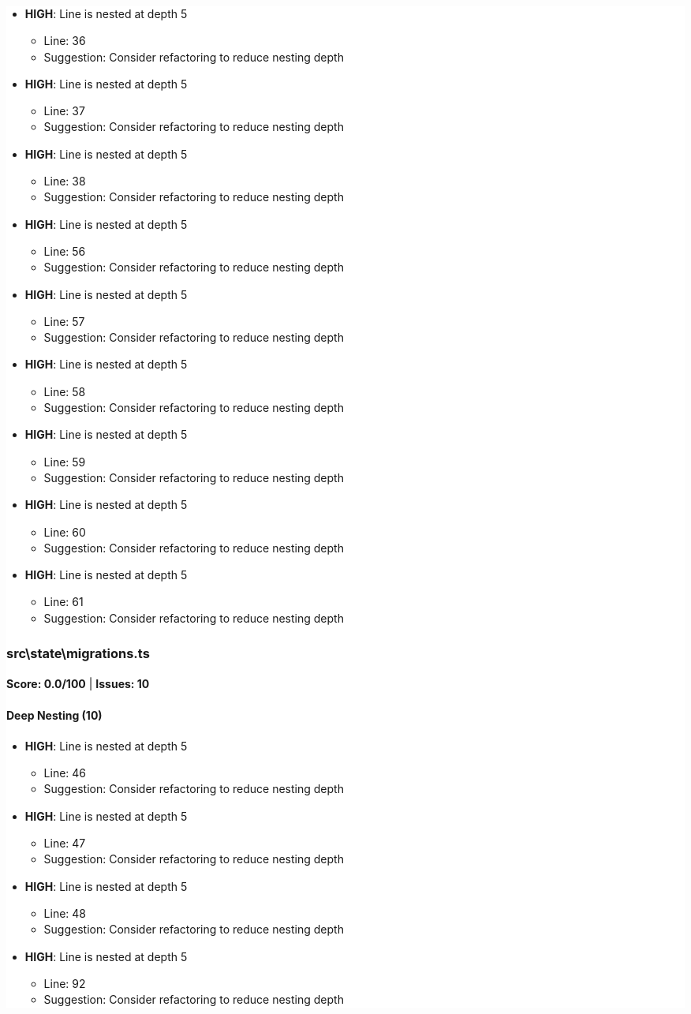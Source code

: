 - **HIGH**: Line is nested at depth 5
  - Line: 36
  - Suggestion: Consider refactoring to reduce nesting depth

- **HIGH**: Line is nested at depth 5
  - Line: 37
  - Suggestion: Consider refactoring to reduce nesting depth

- **HIGH**: Line is nested at depth 5
  - Line: 38
  - Suggestion: Consider refactoring to reduce nesting depth

- **HIGH**: Line is nested at depth 5
  - Line: 56
  - Suggestion: Consider refactoring to reduce nesting depth

- **HIGH**: Line is nested at depth 5
  - Line: 57
  - Suggestion: Consider refactoring to reduce nesting depth

- **HIGH**: Line is nested at depth 5
  - Line: 58
  - Suggestion: Consider refactoring to reduce nesting depth

- **HIGH**: Line is nested at depth 5
  - Line: 59
  - Suggestion: Consider refactoring to reduce nesting depth

- **HIGH**: Line is nested at depth 5
  - Line: 60
  - Suggestion: Consider refactoring to reduce nesting depth

- **HIGH**: Line is nested at depth 5
  - Line: 61
  - Suggestion: Consider refactoring to reduce nesting depth


### src\state\migrations.ts

**Score: 0.0/100** | **Issues: 10**

#### Deep Nesting (10)

- **HIGH**: Line is nested at depth 5
  - Line: 46
  - Suggestion: Consider refactoring to reduce nesting depth

- **HIGH**: Line is nested at depth 5
  - Line: 47
  - Suggestion: Consider refactoring to reduce nesting depth

- **HIGH**: Line is nested at depth 5
  - Line: 48
  - Suggestion: Consider refactoring to reduce nesting depth

- **HIGH**: Line is nested at depth 5
  - Line: 92
  - Suggestion: Consider refactoring to reduce nesting depth
